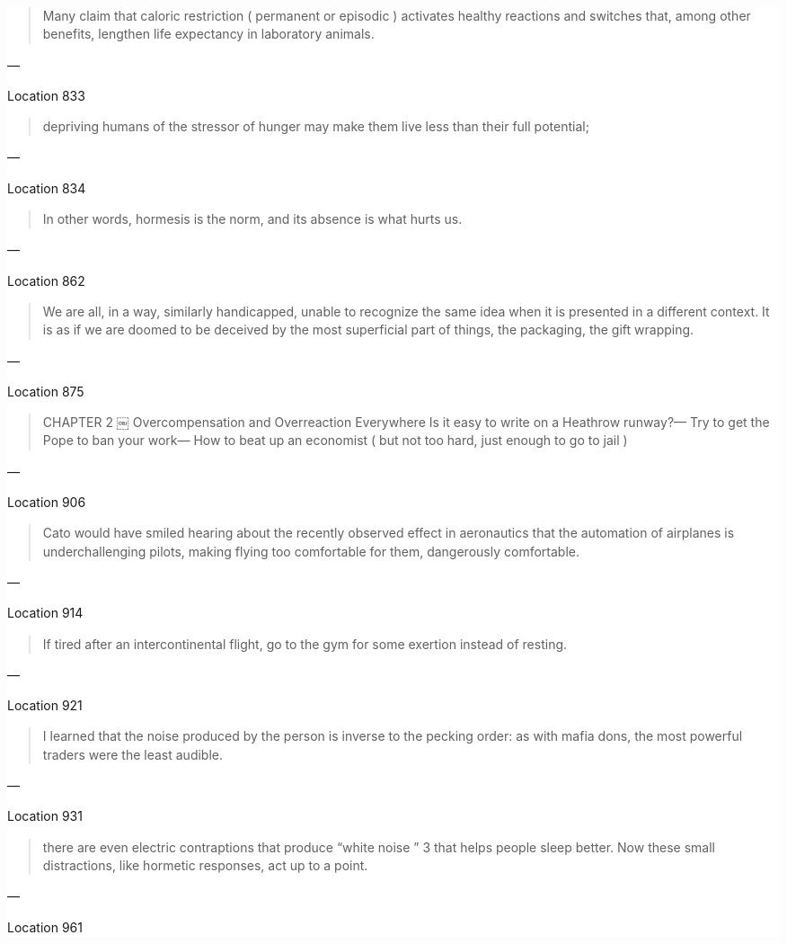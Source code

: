 > Many claim that caloric restriction ( permanent or episodic ) activates healthy reactions and switches that, among other benefits, lengthen life expectancy in laboratory animals.

—

Location 833

> depriving humans of the stressor of hunger may make them live less than their full potential;

—

Location 834

> In other words, hormesis is the norm, and its absence is what hurts us.

—

Location 862

> We are all, in a way, similarly handicapped, unable to recognize the same idea when it is presented in a different context. It is as if we are doomed to be deceived by the most superficial part of things, the packaging, the gift wrapping.

—

Location 875

> CHAPTER 2 ￼ Overcompensation and Overreaction Everywhere Is it easy to write on a Heathrow runway?— Try to get the Pope to ban your work— How to beat up an economist ( but not too hard, just enough to go to jail )

—

Location 906

> Cato would have smiled hearing about the recently observed effect in aeronautics that the automation of airplanes is underchallenging pilots, making flying too comfortable for them, dangerously comfortable.

—

Location 914

> If tired after an intercontinental flight, go to the gym for some exertion instead of resting.

—

Location 921

> I learned that the noise produced by the person is inverse to the pecking order: as with mafia dons, the most powerful traders were the least audible.

—

Location 931

> there are even electric contraptions that produce “white noise ” 3 that helps people sleep better. Now these small distractions, like hormetic responses, act up to a point.

—

Location 961
